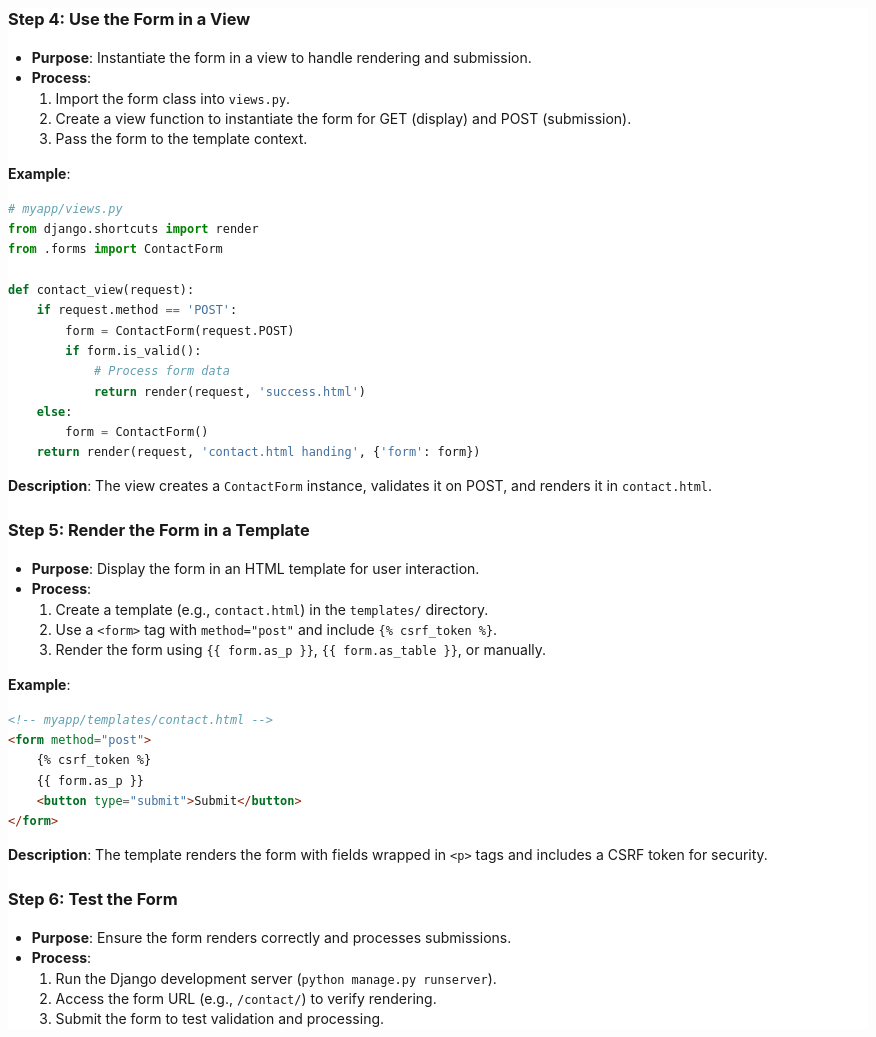 ### Step 4: Use the Form in a View
- **Purpose**: Instantiate the form in a view to handle rendering and submission.
- **Process**:
  1. Import the form class into `views.py`.
  2. Create a view function to instantiate the form for GET (display) and POST (submission).
  3. Pass the form to the template context.

**Example**:
```python
# myapp/views.py
from django.shortcuts import render
from .forms import ContactForm

def contact_view(request):
    if request.method == 'POST':
        form = ContactForm(request.POST)
        if form.is_valid():
            # Process form data
            return render(request, 'success.html')
    else:
        form = ContactForm()
    return render(request, 'contact.html handing', {'form': form})
```
**Description**: The view creates a `ContactForm` instance, validates it on POST, and renders it in `contact.html`.

### Step 5: Render the Form in a Template
- **Purpose**: Display the form in an HTML template for user interaction.
- **Process**:
  1. Create a template (e.g., `contact.html`) in the `templates/` directory.
  2. Use a `<form>` tag with `method="post"` and include `{% csrf_token %}`.
  3. Render the form using `{{ form.as_p }}`, `{{ form.as_table }}`, or manually.

**Example**:
```html
<!-- myapp/templates/contact.html -->
<form method="post">
    {% csrf_token %}
    {{ form.as_p }}
    <button type="submit">Submit</button>
</form>
```
**Description**: The template renders the form with fields wrapped in `<p>` tags and includes a CSRF token for security.

### Step 6: Test the Form
- **Purpose**: Ensure the form renders correctly and processes submissions.
- **Process**:
  1. Run the Django development server (`python manage.py runserver`).
  2. Access the form URL (e.g., `/contact/`) to verify rendering.
  3. Submit the form to test validation and processing.
